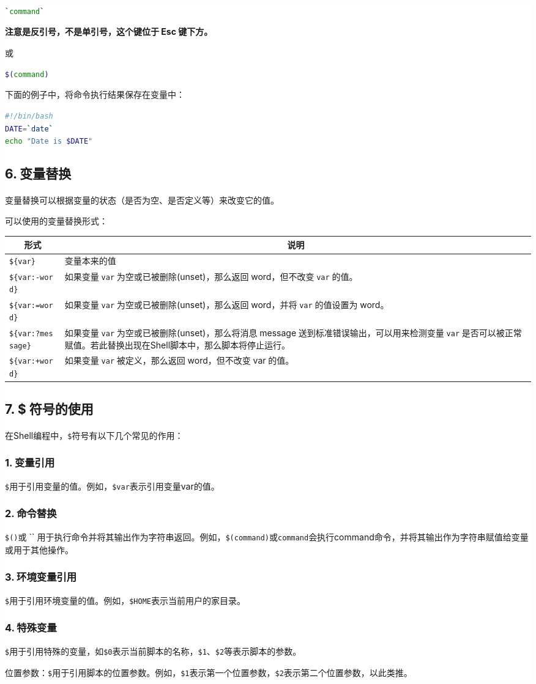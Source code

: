 ```bash
`command`
```
**注意是反引号，不是单引号，这个键位于 Esc 键下方。**

或
```bash
$(command)
```


下面的例子中，将命令执行结果保存在变量中：
```bash
#!/bin/bash
DATE=`date`
echo "Date is $DATE"
```

## 6. 变量替换

变量替换可以根据变量的状态（是否为空、是否定义等）来改变它的值。

可以使用的变量替换形式：

|形式|	说明|
|-----  |----|
|`${var}`|	变量本来的值|
|`${var:-word}`|	如果变量 `var` 为空或已被删除(unset)，那么返回 word，但不改变 `var` 的值。|
|`${var:=word}`|	如果变量 `var` 为空或已被删除(unset)，那么返回 word，并将 `var` 的值设置为 word。|
|`${var:?message}`|	如果变量 `var` 为空或已被删除(unset)，那么将消息 message 送到标准错误输出，可以用来检测变量 `var` 是否可以被正常赋值。若此替换出现在Shell脚本中，那么脚本将停止运行。|
|`${var:+word}`|	如果变量 `var` 被定义，那么返回 word，但不改变 var 的值。|

## 7. $ 符号的使用
在Shell编程中，`$`符号有以下几个常见的作用：

### 1. 变量引用

`$`用于引用变量的值。例如，`$var`表示引用变量var的值。

### 2. 命令替换

`$()`或 \`\` 用于执行命令并将其输出作为字符串返回。例如，`$(command)`或`command`会执行command命令，并将其输出作为字符串赋值给变量或用于其他操作。

### 3. 环境变量引用

`$`用于引用环境变量的值。例如，`$HOME`表示当前用户的家目录。

### 4. 特殊变量

`$`用于引用特殊的变量，如`$0`表示当前脚本的名称，`$1`、`$2`等表示脚本的参数。

位置参数：`$`用于引用脚本的位置参数。例如，`$1`表示第一个位置参数，`$2`表示第二个位置参数，以此类推。
